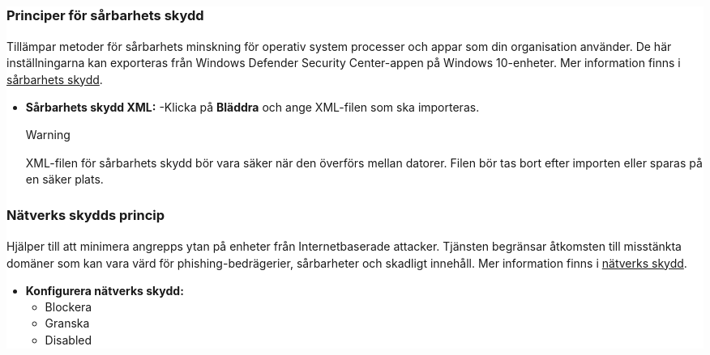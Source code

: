 ### <a name="exploit-protection-policies"></a><a name="bkmk_ExP"></a>Principer för sårbarhets skydd 
Tillämpar metoder för sårbarhets minskning för operativ system processer och appar som din organisation använder. De här inställningarna kan exporteras från Windows Defender Security Center-appen på Windows 10-enheter. Mer information finns i [sårbarhets skydd](https://docs.microsoft.com/windows/security/threat-protection/microsoft-defender-atp/exploit-protection).

- **Sårbarhets skydd XML:** -Klicka på **Bläddra** och ange XML-filen som ska importeras.

    > [!WARNING]
    > XML-filen för sårbarhets skydd bör vara säker när den överförs mellan datorer. Filen bör tas bort efter importen eller sparas på en säker plats.

### <a name="network-protection-policy"></a><a name="bkmk_Nwp"></a>Nätverks skydds princip
Hjälper till att minimera angrepps ytan på enheter från Internetbaserade attacker. Tjänsten begränsar åtkomsten till misstänkta domäner som kan vara värd för phishing-bedrägerier, sårbarheter och skadligt innehåll. Mer information finns i [nätverks skydd](https://docs.microsoft.com/windows/security/threat-protection/microsoft-defender-atp/network-protection). 

- **Konfigurera nätverks skydd:**
    - Blockera
    - Granska
    - Disabled
